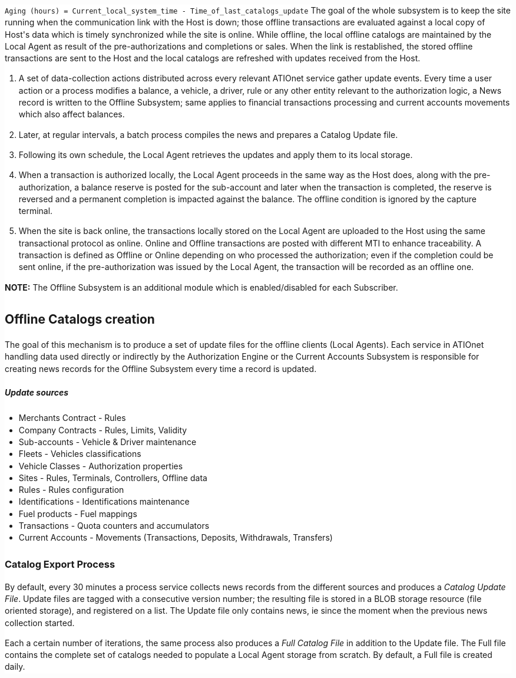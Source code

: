 ```Aging (hours) = Current_local_system_time - Time_of_last_catalogs_update```
The goal of the whole subsystem is to keep the site running when the communication link with the Host is down; those offline transactions are evaluated against a local copy of Host's data which is timely synchronized while the site is online. While offline, the local offline catalogs are maintained by the Local Agent as result of the pre-authorizations and completions or sales. When the link is restablished, the stored offline transactions are sent to the Host and the local catalogs are refreshed with updates received from the Host.

1. A set of data-collection actions distributed across every relevant ATIOnet service gather update events. Every time a user action or a process modifies a balance, a vehicle, a driver, rule or any other entity relevant to the authorization logic, a News record is written to the Offline Subsystem; same applies to financial transactions processing and current accounts movements which also affect balances. 

2. Later, at regular intervals, a batch process compiles the news and prepares a Catalog Update file.

3. Following its own schedule, the Local Agent retrieves the updates and apply them to its local storage.

3. When a transaction is authorized locally, the Local Agent proceeds in the same way as the Host does, along with the pre-authorization, a balance reserve is posted for the sub-account and later when the transaction is completed, the reserve is reversed and a permanent completion is impacted against the balance. The offline condition is ignored by the capture terminal.

5. When the site is back online, the transactions locally stored on the Local Agent are uploaded to the Host using the same transactional protocol as online. Online and Offline transactions are posted with different MTI to enhance traceability. A transaction is defined as Offline or Online depending on who processed the authorization; even if the completion could be sent online, if the pre-authorization was issued by the Local Agent, the transaction will be recorded as an offline one.

**NOTE:** The Offline Subsystem is an additional module which is enabled/disabled for each Subscriber.

## Offline Catalogs creation
The goal of this mechanism is to produce a set of update files for the offline clients (Local Agents).
Each service in ATIOnet handling data used directly or indirectly by the Authorization Engine or the Current Accounts Subsystem is responsible for creating news records for the Offline Subsystem every time a record is updated.

##### Update sources
* Merchants Contract - Rules
* Company Contracts - Rules, Limits, Validity
* Sub-accounts - Vehicle & Driver maintenance
* Fleets - Vehicles classifications
* Vehicle Classes - Authorization properties
* Sites - Rules, Terminals, Controllers, Offline data
* Rules - Rules configuration
* Identifications - Identifications maintenance
* Fuel products - Fuel mappings
* Transactions - Quota counters and accumulators
* Current Accounts - Movements (Transactions, Deposits, Withdrawals, Transfers)

### Catalog Export Process
By default, every 30 minutes a process service collects news records from the different sources and produces a _Catalog Update File_. Update files are tagged with a consecutive version number; the resulting file is stored in a BLOB storage resource (file oriented storage), and registered on a list. The Update file only contains news, ie since the moment when the previous news collection started.

Each a certain number of iterations, the same process also produces a _Full Catalog File_ in addition to the Update file. The Full file contains the complete set of catalogs needed to populate a Local Agent storage from scratch. By default, a Full file is created daily.

```